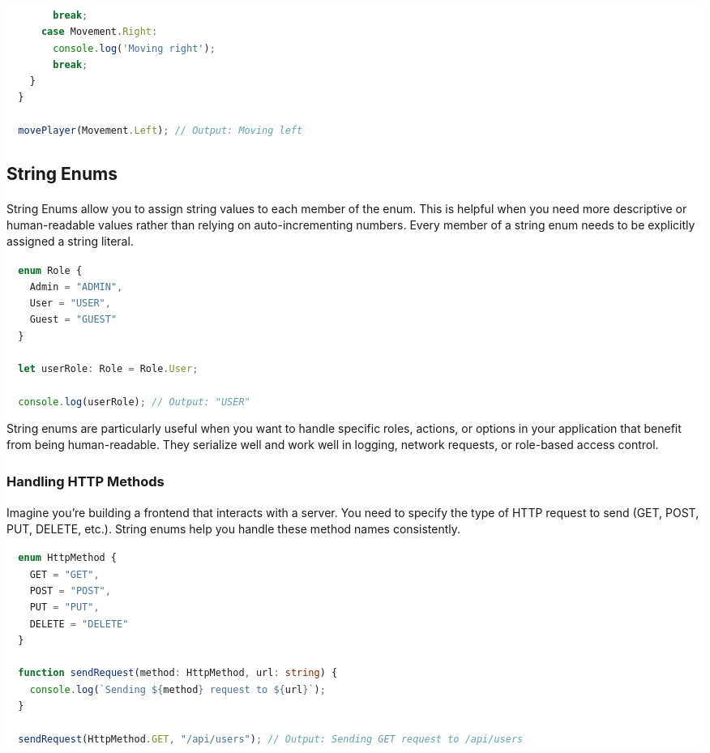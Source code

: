 ```ts
        break;
      case Movement.Right:
        console.log('Moving right');
        break;
    }
  }

  movePlayer(Movement.Left); // Output: Moving left
```

## String Enums

String Enums allow you to assign string values to each member of the enum. This is helpful when you need more descriptive or human-readable values rather than relying on auto-incrementing numbers. Every member of a string enum needs to be explicitly assigned a string literal.

```ts
  enum Role {
    Admin = "ADMIN",
    User = "USER",
    Guest = "GUEST"
  }

  let userRole: Role = Role.User;

  console.log(userRole); // Output: "USER"
```

String enums are particularly useful when you want to handle specific roles, actions, or options in your application that benefit from being human-readable. They serialize well and work well in logging, network requests, or role-based access control.

### Handling HTTP Methods

Imagine you’re building a frontend that interacts with a server. You need to specify the type of HTTP request to send (GET, POST, PUT, DELETE, etc.). String enums help you handle these method names consistently.

```ts
  enum HttpMethod {
    GET = "GET",
    POST = "POST",
    PUT = "PUT",
    DELETE = "DELETE"
  }

  function sendRequest(method: HttpMethod, url: string) {
    console.log(`Sending ${method} request to ${url}`);
  }

  sendRequest(HttpMethod.GET, "/api/users"); // Output: Sending GET request to /api/users
```
